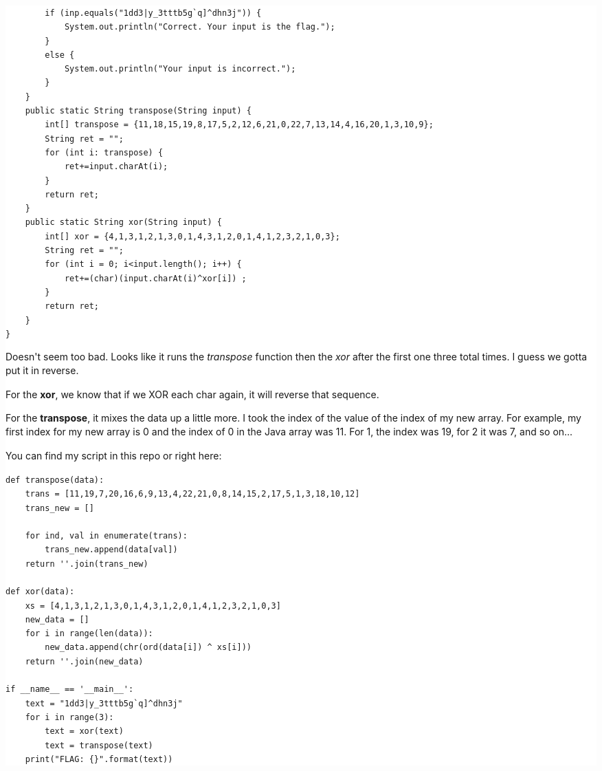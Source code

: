 ```
        if (inp.equals("1dd3|y_3tttb5g`q]^dhn3j")) {
            System.out.println("Correct. Your input is the flag.");
        }
        else {
            System.out.println("Your input is incorrect.");
        }
    }
    public static String transpose(String input) {
        int[] transpose = {11,18,15,19,8,17,5,2,12,6,21,0,22,7,13,14,4,16,20,1,3,10,9};
        String ret = "";
        for (int i: transpose) {
            ret+=input.charAt(i);
        }
        return ret;
    }
    public static String xor(String input) {
        int[] xor = {4,1,3,1,2,1,3,0,1,4,3,1,2,0,1,4,1,2,3,2,1,0,3};
        String ret = "";
        for (int i = 0; i<input.length(); i++) {
            ret+=(char)(input.charAt(i)^xor[i]) ;
        }
        return ret;
    }
}
```

Doesn't seem too bad. Looks like it runs the *transpose* function then the *xor*
after the first one three total times. I guess we gotta put it in reverse.

For the **xor**, we know that if we XOR each char again, it will reverse that
sequence.

For the **transpose**, it mixes the data up a little more. I took the index of
the value of the index of my new array. For example, my first index for my new
array is 0 and the index of 0 in the Java array was 11. For 1, the index was 19,
for 2 it was 7, and so on...

You can find my script in this repo or right here:
```
def transpose(data):
    trans = [11,19,7,20,16,6,9,13,4,22,21,0,8,14,15,2,17,5,1,3,18,10,12]
    trans_new = []

    for ind, val in enumerate(trans):
        trans_new.append(data[val])
    return ''.join(trans_new)

def xor(data):
    xs = [4,1,3,1,2,1,3,0,1,4,3,1,2,0,1,4,1,2,3,2,1,0,3]
    new_data = []
    for i in range(len(data)):
        new_data.append(chr(ord(data[i]) ^ xs[i]))
    return ''.join(new_data)

if __name__ == '__main__':
    text = "1dd3|y_3tttb5g`q]^dhn3j"
    for i in range(3):
        text = xor(text)
        text = transpose(text)
    print("FLAG: {}".format(text))
```
